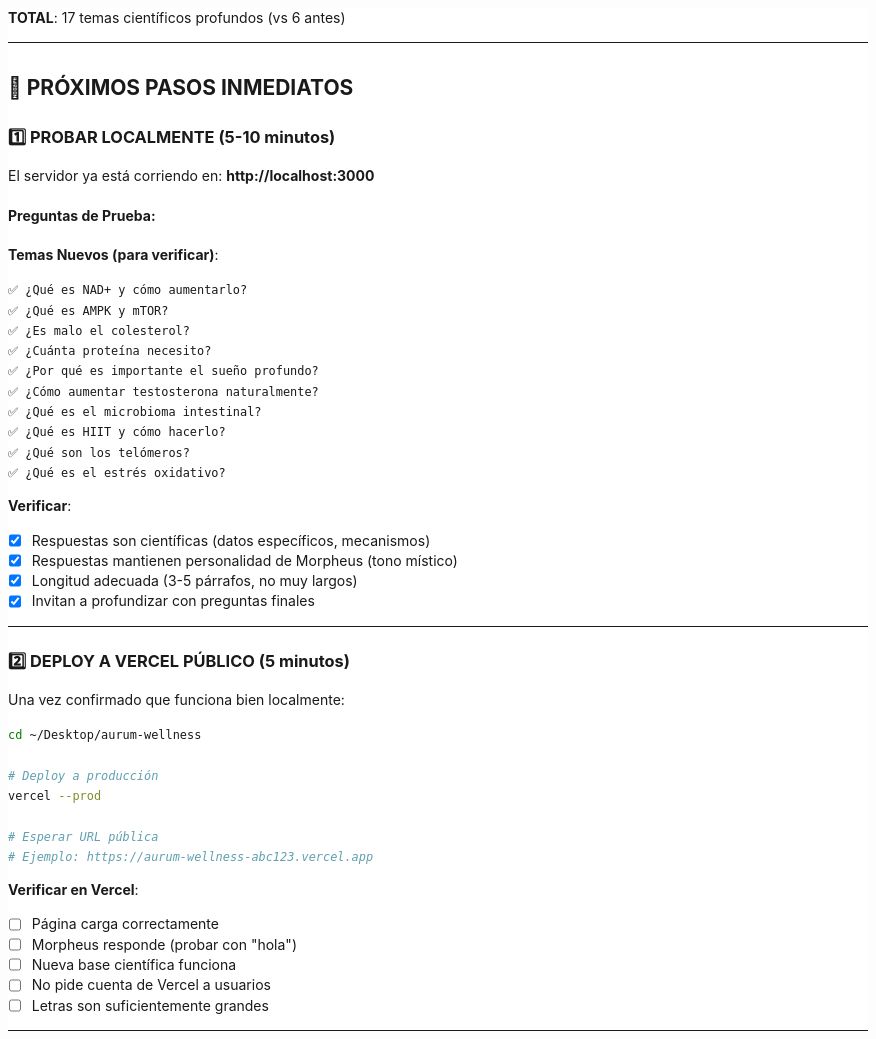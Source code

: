**TOTAL**: 17 temas científicos profundos (vs 6 antes)

---

## 🎯 PRÓXIMOS PASOS INMEDIATOS

### 1️⃣ PROBAR LOCALMENTE (5-10 minutos)

El servidor ya está corriendo en: **http://localhost:3000**

#### Preguntas de Prueba:

**Temas Nuevos (para verificar)**:
```
✅ ¿Qué es NAD+ y cómo aumentarlo?
✅ ¿Qué es AMPK y mTOR?
✅ ¿Es malo el colesterol?
✅ ¿Cuánta proteína necesito?
✅ ¿Por qué es importante el sueño profundo?
✅ ¿Cómo aumentar testosterona naturalmente?
✅ ¿Qué es el microbioma intestinal?
✅ ¿Qué es HIIT y cómo hacerlo?
✅ ¿Qué son los telómeros?
✅ ¿Qué es el estrés oxidativo?
```

**Verificar**:
- [x] Respuestas son científicas (datos específicos, mecanismos)
- [x] Respuestas mantienen personalidad de Morpheus (tono místico)
- [x] Longitud adecuada (3-5 párrafos, no muy largos)
- [x] Invitan a profundizar con preguntas finales

---

### 2️⃣ DEPLOY A VERCEL PÚBLICO (5 minutos)

Una vez confirmado que funciona bien localmente:

```bash
cd ~/Desktop/aurum-wellness

# Deploy a producción
vercel --prod

# Esperar URL pública
# Ejemplo: https://aurum-wellness-abc123.vercel.app
```

**Verificar en Vercel**:
- [ ] Página carga correctamente
- [ ] Morpheus responde (probar con "hola")
- [ ] Nueva base científica funciona
- [ ] No pide cuenta de Vercel a usuarios
- [ ] Letras son suficientemente grandes

---